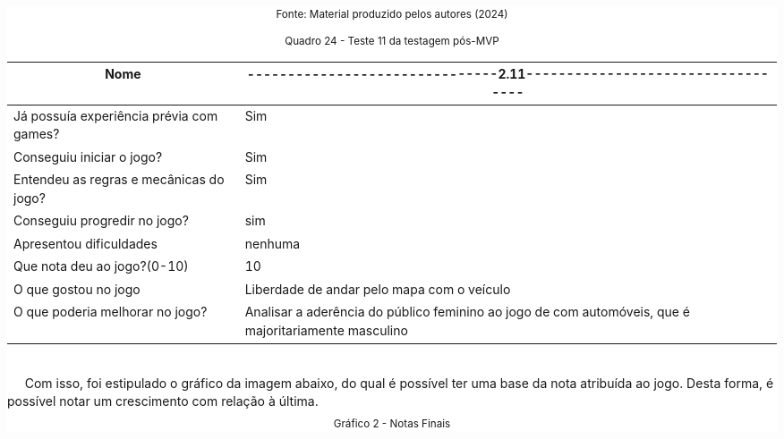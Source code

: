 <div align="center">
<sup>Fonte: Material produzido pelos autores (2024)</sup>
</div>

<div align="center">
<sub>Quadro 24 - Teste 11 da testagem pós-MVP</sub>
</div>

Nome  | -------------------------------2.11----------------------------------  |    
------|----  
Já possuía experiência prévia com games?| Sim | 
Conseguiu iniciar o jogo?| Sim | 
Entendeu as regras e mecânicas do jogo?| Sim | 
Conseguiu progredir no jogo?| sim | 
Apresentou dificuldades| nenhuma |
Que nota deu ao jogo?(0-10) | 10 |  
O que gostou no jogo| Liberdade de andar pelo mapa com o veículo |
O que poderia melhorar no jogo?| Analisar a aderência do público feminino ao jogo de com automóveis, que é majoritariamente masculino |




<br>
&nbsp;&nbsp;&nbsp;&nbsp; Com isso, foi estipulado o gráfico da imagem abaixo, do qual é possível ter uma base da nota atribuída ao jogo. Desta forma, é possível notar um crescimento com relação à última. <br>
<div align="center">
<sub>Gráfico 2 - Notas Finais </sub> <br>